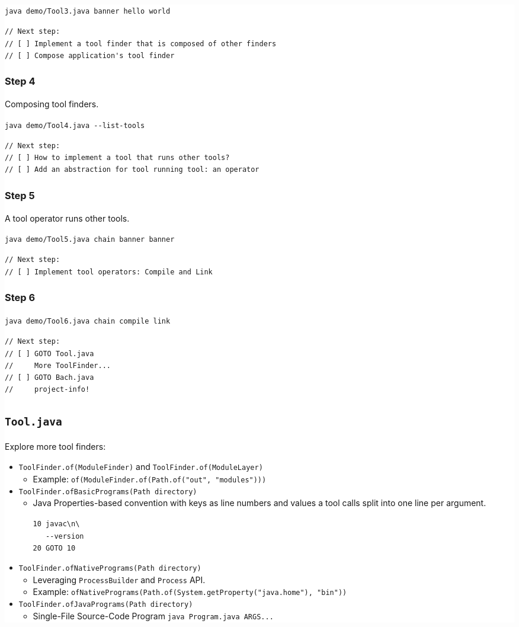 ```shell
java demo/Tool3.java banner hello world
```

```text
// Next step:
// [ ] Implement a tool finder that is composed of other finders
// [ ] Compose application's tool finder
```

### Step 4

Composing tool finders.

```shell
java demo/Tool4.java --list-tools
```

```text
// Next step:
// [ ] How to implement a tool that runs other tools?
// [ ] Add an abstraction for tool running tool: an operator
```

### Step 5

A tool operator runs other tools.

```shell
java demo/Tool5.java chain banner banner
```

```text
// Next step:
// [ ] Implement tool operators: Compile and Link
```

### Step 6

```shell
java demo/Tool6.java chain compile link
```

```text
// Next step:
// [ ] GOTO Tool.java
//     More ToolFinder...
// [ ] GOTO Bach.java
//     project-info!
```

## `Tool.java`

Explore more tool finders:

* `ToolFinder.of(ModuleFinder)` and `ToolFinder.of(ModuleLayer)`
  * Example: `of(ModuleFinder.of(Path.of("out", "modules")))`
* `ToolFinder.ofBasicPrograms(Path directory)`
  * Java Properties-based convention with keys as line numbers
    and values a tool calls split into one line per argument.
    ```properties
    10 javac\n\
       --version
    20 GOTO 10
    ```
* `ToolFinder.ofNativePrograms(Path directory)`
  * Leveraging `ProcessBuilder` and `Process` API.
  * Example: `ofNativePrograms(Path.of(System.getProperty("java.home"), "bin"))`
* `ToolFinder.ofJavaPrograms(Path directory)`
  * Single-File Source-Code Program `java Program.java ARGS...`
